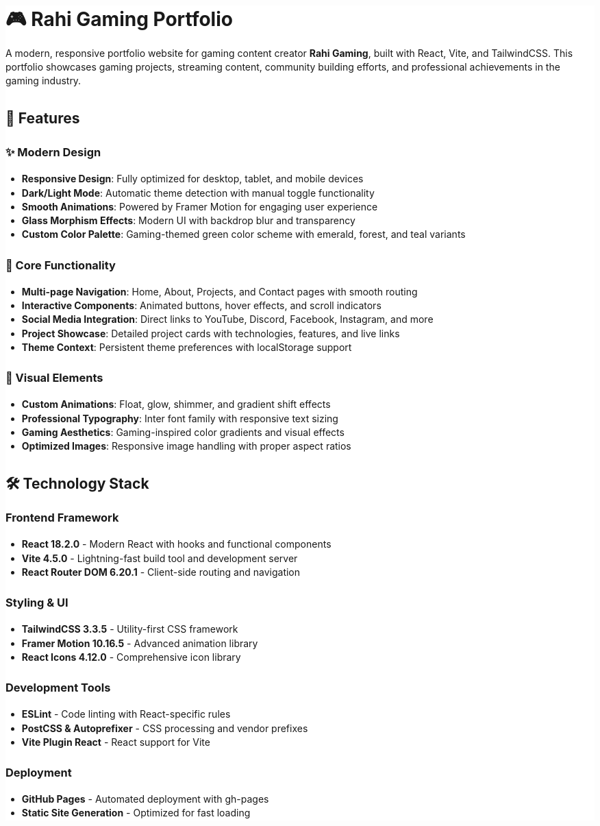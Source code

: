 # 🎮 Rahi Gaming Portfolio

A modern, responsive portfolio website for gaming content creator **Rahi Gaming**, built with React, Vite, and TailwindCSS. This portfolio showcases gaming projects, streaming content, community building efforts, and professional achievements in the gaming industry.

## 🌟 Features

### ✨ Modern Design
- **Responsive Design**: Fully optimized for desktop, tablet, and mobile devices
- **Dark/Light Mode**: Automatic theme detection with manual toggle functionality
- **Smooth Animations**: Powered by Framer Motion for engaging user experience
- **Glass Morphism Effects**: Modern UI with backdrop blur and transparency
- **Custom Color Palette**: Gaming-themed green color scheme with emerald, forest, and teal variants

### 🎯 Core Functionality
- **Multi-page Navigation**: Home, About, Projects, and Contact pages with smooth routing
- **Interactive Components**: Animated buttons, hover effects, and scroll indicators
- **Social Media Integration**: Direct links to YouTube, Discord, Facebook, Instagram, and more
- **Project Showcase**: Detailed project cards with technologies, features, and live links
- **Theme Context**: Persistent theme preferences with localStorage support

### 🎨 Visual Elements
- **Custom Animations**: Float, glow, shimmer, and gradient shift effects
- **Professional Typography**: Inter font family with responsive text sizing
- **Gaming Aesthetics**: Gaming-inspired color gradients and visual effects
- **Optimized Images**: Responsive image handling with proper aspect ratios

## 🛠️ Technology Stack

### Frontend Framework
- **React 18.2.0** - Modern React with hooks and functional components
- **Vite 4.5.0** - Lightning-fast build tool and development server
- **React Router DOM 6.20.1** - Client-side routing and navigation

### Styling & UI
- **TailwindCSS 3.3.5** - Utility-first CSS framework
- **Framer Motion 10.16.5** - Advanced animation library
- **React Icons 4.12.0** - Comprehensive icon library

### Development Tools
- **ESLint** - Code linting with React-specific rules
- **PostCSS & Autoprefixer** - CSS processing and vendor prefixes
- **Vite Plugin React** - React support for Vite

### Deployment
- **GitHub Pages** - Automated deployment with gh-pages
- **Static Site Generation** - Optimized for fast loading
